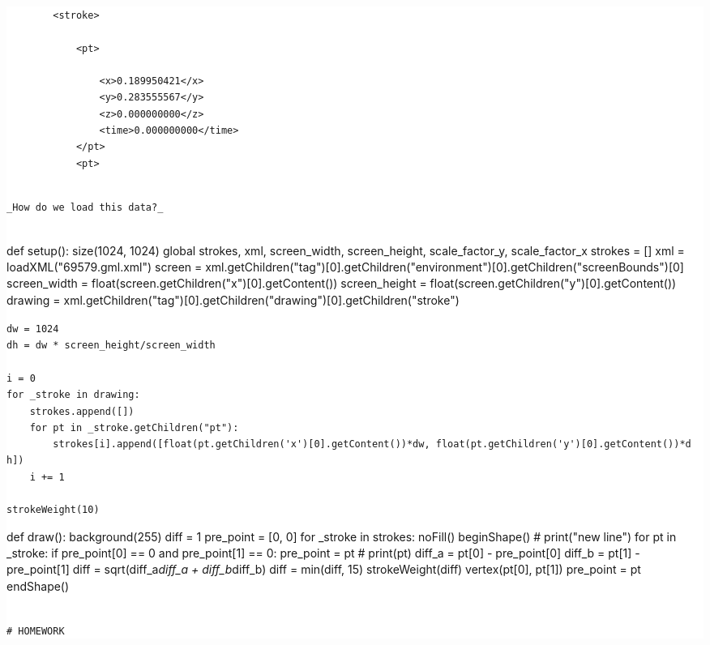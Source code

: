             <stroke>
                
                <pt>
                    
                    <x>0.189950421</x>
                    <y>0.283555567</y>
                    <z>0.000000000</z>
                    <time>0.000000000</time>
                </pt>
                <pt>
```

_How do we load this data?_


```
def setup():
    size(1024, 1024)
    global strokes, xml, screen_width, screen_height, scale_factor_y, scale_factor_x
    strokes = []
    xml = loadXML("69579.gml.xml")
    screen = xml.getChildren("tag")[0].getChildren("environment")[0].getChildren("screenBounds")[0]
    screen_width = float(screen.getChildren("x")[0].getContent())
    screen_height = float(screen.getChildren("y")[0].getContent())
    drawing = xml.getChildren("tag")[0].getChildren("drawing")[0].getChildren("stroke")
    
    dw = 1024
    dh = dw * screen_height/screen_width
    
    i = 0
    for _stroke in drawing:
        strokes.append([])
        for pt in _stroke.getChildren("pt"):
            strokes[i].append([float(pt.getChildren('x')[0].getContent())*dw, float(pt.getChildren('y')[0].getContent())*dh])
        i += 1
    
    strokeWeight(10) 
    
    

def draw():
    background(255)
    diff = 1
    pre_point = [0, 0]
    for _stroke in strokes:
        noFill()
        beginShape()
        # print("new line")
        for pt in _stroke:
            if pre_point[0] == 0 and pre_point[1] == 0:
                pre_point = pt
            # print(pt)
            diff_a = pt[0] - pre_point[0]
            diff_b = pt[1] - pre_point[1]
            diff = sqrt(diff_a*diff_a + diff_b*diff_b)
            diff = min(diff, 15)
            strokeWeight(diff)
            vertex(pt[0], pt[1])
            pre_point = pt
        endShape()
```

# HOMEWORK
```